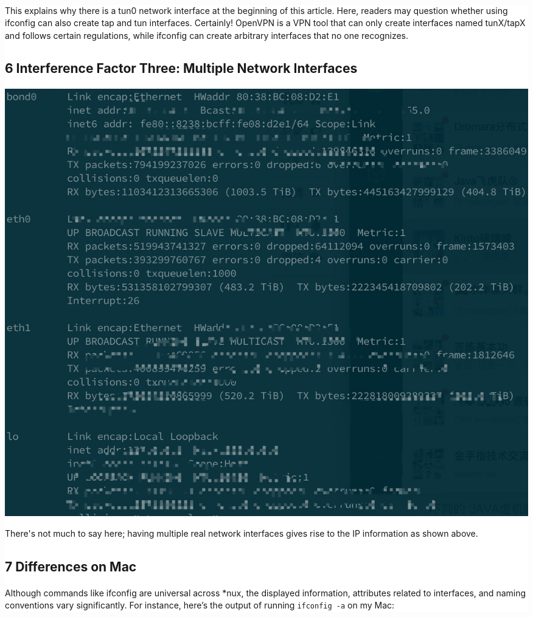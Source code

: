 This explains why there is a tun0 network interface at the beginning of this article. Here, readers may question whether using ifconfig can also create tap and tun interfaces. Certainly! OpenVPN is a VPN tool that can only create interfaces named tunX/tapX and follows certain regulations, while ifconfig can create arbitrary interfaces that no one recognizes.

## 6 Interference Factor Three: Multiple Network Interfaces

![image-20190429223515625](/imgs/blog/network/04.png)

There's not much to say here; having multiple real network interfaces gives rise to the IP information as shown above.

## 7 Differences on Mac

Although commands like ifconfig are universal across *nux, the displayed information, attributes related to interfaces, and naming conventions vary significantly. For instance, here’s the output of running `ifconfig -a` on my Mac:
